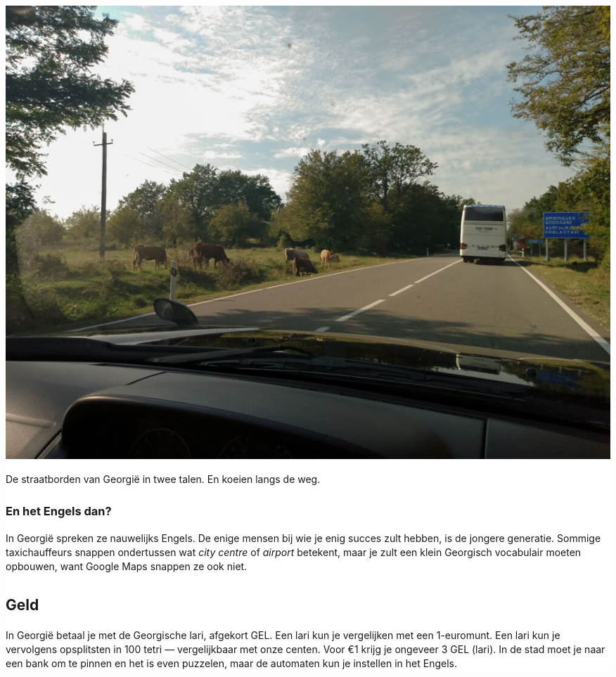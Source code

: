 ![De straatborden in Georgië](/assets/images/blogs/georgie/koeien-op-de-weg.jpg)
<div class="image-description">De straatborden van Georgië in twee talen. En koeien langs de weg.</div>

### En het Engels dan?
In Georgië spreken ze nauwelijks Engels. De enige mensen bij wie je enig succes zult hebben, is de jongere generatie. Sommige taxichauffeurs snappen ondertussen wat *city centre* of *airport* betekent, maar je zult een klein Georgisch vocabulair moeten opbouwen, want Google Maps snappen ze ook niet.

## Geld
In Georgië betaal je met de Georgische lari, afgekort GEL. Een lari kun je vergelijken met een 1-euromunt. Een lari kun je vervolgens opsplitsten in 100 tetri — vergelijkbaar met onze centen. Voor €1 krijg je ongeveer 3 GEL (lari). In de stad moet je naar een bank om te pinnen en het is even puzzelen, maar de automaten kun je instellen in het Engels.
